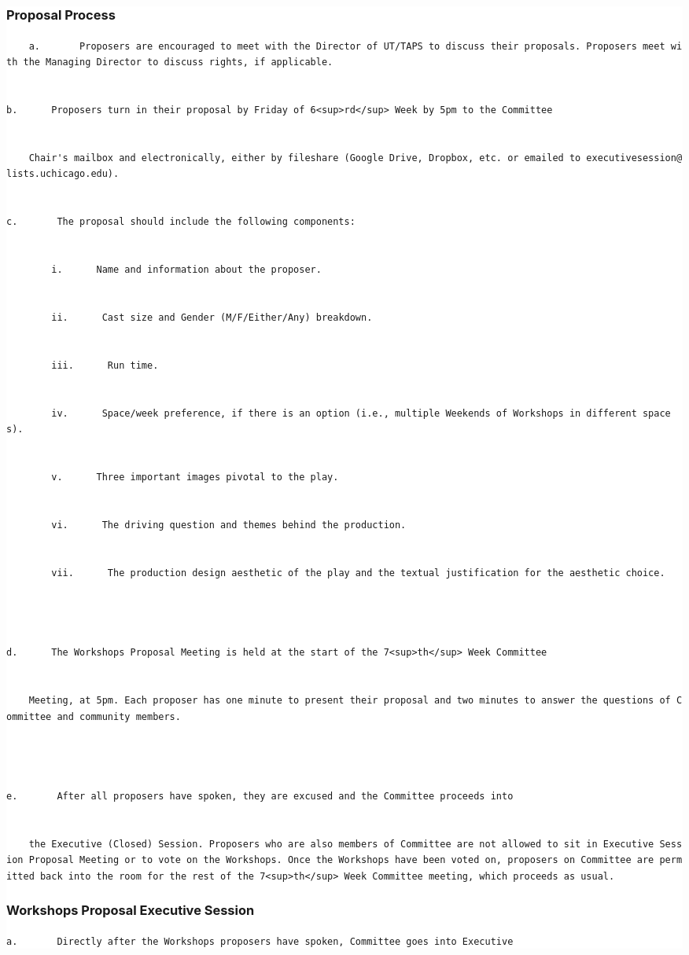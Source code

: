 

### Proposal Process


        a.       Proposers are encouraged to meet with the Director of UT/TAPS to discuss their proposals. Proposers meet with the Managing Director to discuss rights, if applicable.


    b.      Proposers turn in their proposal by Friday of 6<sup>rd</sup> Week by 5pm to the Committee


        Chair's mailbox and electronically, either by fileshare (Google Drive, Dropbox, etc. or emailed to executivesession@lists.uchicago.edu).


    c.       The proposal should include the following components:


            i.      Name and information about the proposer.


            ii.      Cast size and Gender (M/F/Either/Any) breakdown.


            iii.      Run time.


            iv.      Space/week preference, if there is an option (i.e., multiple Weekends of Workshops in different spaces).


            v.      Three important images pivotal to the play.


            vi.      The driving question and themes behind the production.


            vii.      The production design aesthetic of the play and the textual justification for the aesthetic choice.




    d.      The Workshops Proposal Meeting is held at the start of the 7<sup>th</sup> Week Committee


        Meeting, at 5pm. Each proposer has one minute to present their proposal and two minutes to answer the questions of Committee and community members.




    e.       After all proposers have spoken, they are excused and the Committee proceeds into


        the Executive (Closed) Session. Proposers who are also members of Committee are not allowed to sit in Executive Session Proposal Meeting or to vote on the Workshops. Once the Workshops have been voted on, proposers on Committee are permitted back into the room for the rest of the 7<sup>th</sup> Week Committee meeting, which proceeds as usual.



### Workshops Proposal Executive Session


    a.       Directly after the Workshops proposers have spoken, Committee goes into Executive

